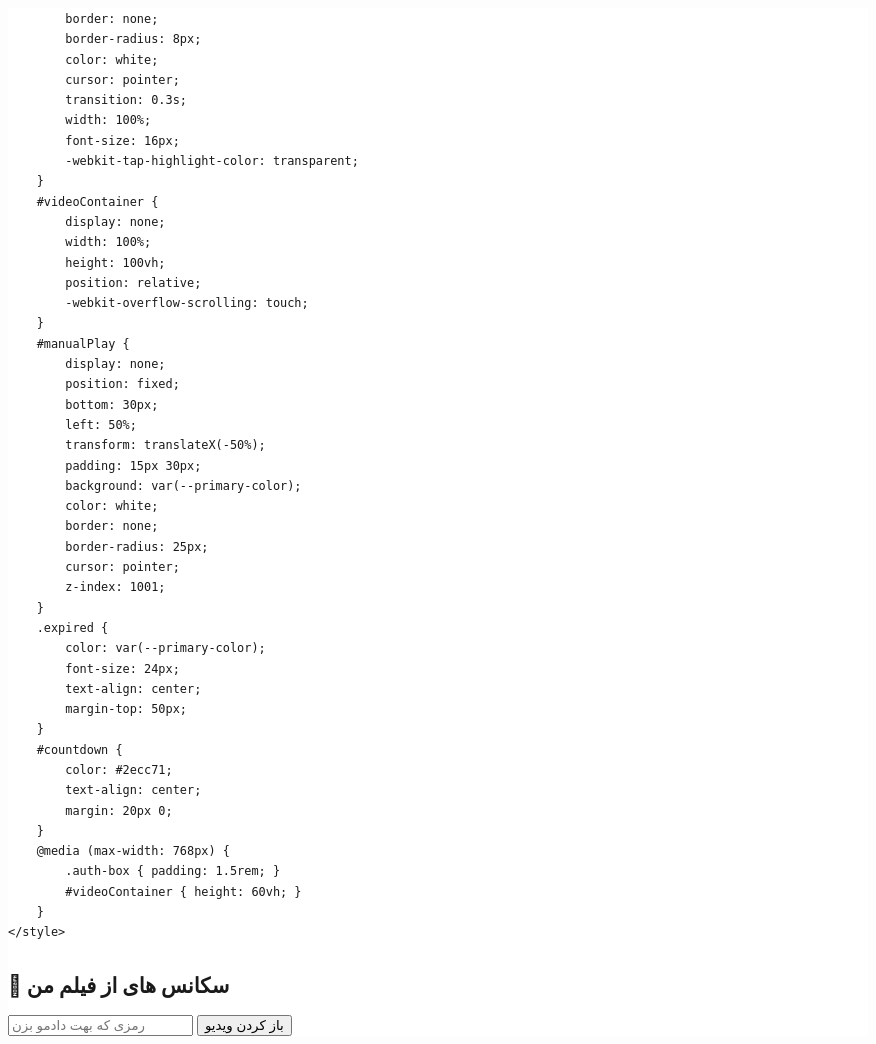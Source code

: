             border: none;
            border-radius: 8px;
            color: white;
            cursor: pointer;
            transition: 0.3s;
            width: 100%;
            font-size: 16px;
            -webkit-tap-highlight-color: transparent;
        }
        #videoContainer {
            display: none;
            width: 100%;
            height: 100vh;
            position: relative;
            -webkit-overflow-scrolling: touch;
        }
        #manualPlay {
            display: none;
            position: fixed;
            bottom: 30px;
            left: 50%;
            transform: translateX(-50%);
            padding: 15px 30px;
            background: var(--primary-color);
            color: white;
            border: none;
            border-radius: 25px;
            cursor: pointer;
            z-index: 1001;
        }
        .expired {
            color: var(--primary-color);
            font-size: 24px;
            text-align: center;
            margin-top: 50px;
        }
        #countdown {
            color: #2ecc71;
            text-align: center;
            margin: 20px 0;
        }
        @media (max-width: 768px) {
            .auth-box { padding: 1.5rem; }
            #videoContainer { height: 60vh; }
        }
    </style>
</head>
<body>

<div id="authOverlay">
    <div class="auth-box">
        <h2 style="color: var(--primary-color); margin-bottom: 1rem;">🔐 سکانس های از فیلم من</h2>
        <input type="password" id="passwordInput" placeholder="رمزی که بهت دادمو بزن" autocomplete="off">
        <button id="unlockBtn" onclick="checkPassword()">باز کردن ویدیو</button>
        <p id="attempts" style="margin-top: 1rem; color: #888; font-size: 0.9rem;"></p>
        <div id="countdown"></div>
    </div>
</div>
